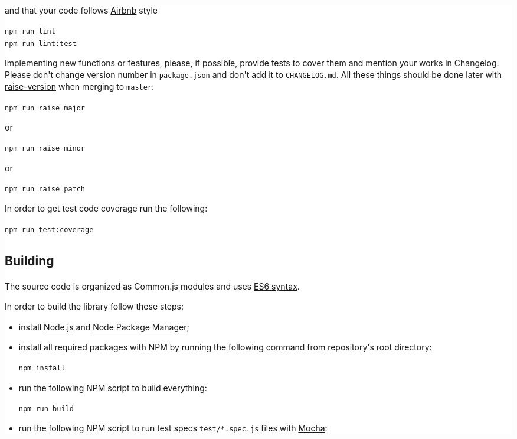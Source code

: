 and that your code follows [Airbnb](https://www.npmjs.com/package/eslint-config-airbnb-base) style

```bash
npm run lint
npm run lint:test
```

Implementing new functions or features, please, if possible, provide tests to cover them and mention your works in
[Changelog](CHANGELOG.md). Please don't change version number in `package.json` and don't add it to `CHANGELOG.md`.
All these things should be done later with [raise-version](https://github.com/ezze/node-raise-version) when
merging to `master`:

```bash
npm run raise major
```

or

```bash
npm run raise minor
```

or

```bash
npm run raise patch
```

In order to get test code coverage run the following:

```bash
npm run test:coverage
```

## Building

The source code is organized as Common.js modules and uses [ES6 syntax](http://es6-features.org/).

In order to build the library follow these steps:

- install [Node.js](https://nodejs.org/) and [Node Package Manager](https://www.npmjs.com/);

- install all required packages with NPM by running the following command from repository's root directory:

    ```bash
    npm install
    ```

- run the following NPM script to build everything:

    ```bash
    npm run build
    ```

- run the following NPM script to run test specs `test/*.spec.js` files with [Mocha](https://mochajs.org/):

